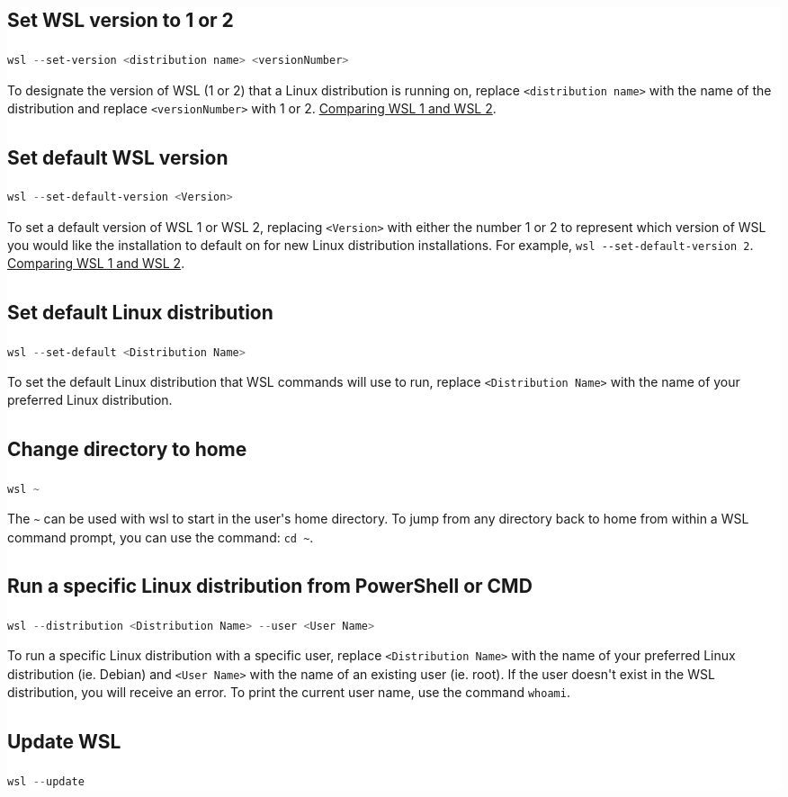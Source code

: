 ## Set WSL version to 1 or 2

```powershell
wsl --set-version <distribution name> <versionNumber>
```

To designate the version of WSL (1 or 2) that a Linux distribution is running on, replace `<distribution name>` with the name of the distribution and replace `<versionNumber>` with 1 or 2. [Comparing WSL 1 and WSL 2](./compare-versions.md).

## Set default WSL version

```powershell
wsl --set-default-version <Version>
```

To set a default version of WSL 1 or WSL 2, replacing `<Version>` with either the number 1 or 2 to represent which version of WSL you would like the installation to default on for new Linux distribution installations. For example, `wsl --set-default-version 2`. [Comparing WSL 1 and WSL 2](./compare-versions.md).

## Set default Linux distribution

```powershell
wsl --set-default <Distribution Name>
```

To set the default Linux distribution that WSL commands will use to run, replace `<Distribution Name>` with the name of your preferred Linux distribution.

## Change directory to home

```powershell
wsl ~
```

The `~` can be used with wsl to start in the user's home directory. To jump from any directory back to home from within a WSL command prompt, you can use the command: `cd ~`.

## Run a specific Linux distribution from PowerShell or CMD

```powershell
wsl --distribution <Distribution Name> --user <User Name>
```

To run a specific Linux distribution with a specific user, replace `<Distribution Name>` with the name of your preferred Linux distribution (ie. Debian) and `<User Name>` with the name of an existing user (ie. root). If the user doesn't exist in the WSL distribution, you will receive an error. To print the current user name, use the command `whoami`.

## Update WSL

```powershell
wsl --update
```
